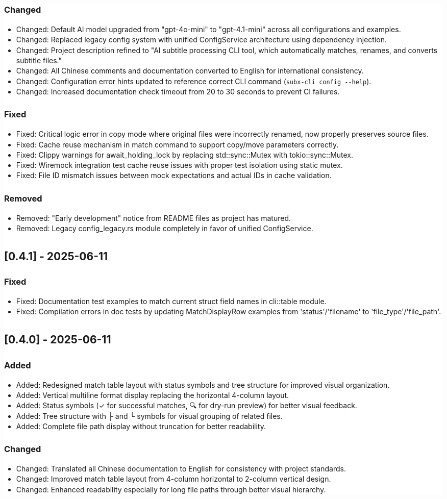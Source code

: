 ### Changed
- Changed: Default AI model upgraded from "gpt-4o-mini" to "gpt-4.1-mini" across all configurations and examples.
- Changed: Replaced legacy config system with unified ConfigService architecture using dependency injection.
- Changed: Project description refined to "AI subtitle processing CLI tool, which automatically matches, renames, and converts subtitle files."
- Changed: All Chinese comments and documentation converted to English for international consistency.
- Changed: Configuration error hints updated to reference correct CLI command (`subx-cli config --help`).
- Changed: Increased documentation check timeout from 20 to 30 seconds to prevent CI failures.

### Fixed
- Fixed: Critical logic error in copy mode where original files were incorrectly renamed, now properly preserves source files.
- Fixed: Cache reuse mechanism in match command to support copy/move parameters correctly.
- Fixed: Clippy warnings for await_holding_lock by replacing std::sync::Mutex with tokio::sync::Mutex.
- Fixed: Wiremock integration test cache reuse issues with proper test isolation using static mutex.
- Fixed: File ID mismatch issues between mock expectations and actual IDs in cache validation.

### Removed
- Removed: "Early development" notice from README files as project has matured.
- Removed: Legacy config_legacy.rs module completely in favor of unified ConfigService.

## [0.4.1] - 2025-06-11
### Fixed
- Fixed: Documentation test examples to match current struct field names in cli::table module.
- Fixed: Compilation errors in doc tests by updating MatchDisplayRow examples from 'status'/'filename' to 'file_type'/'file_path'.

## [0.4.0] - 2025-06-11
### Added
- Added: Redesigned match table layout with status symbols and tree structure for improved visual organization.
- Added: Vertical multiline format display replacing the horizontal 4-column layout.
- Added: Status symbols (✓ for successful matches, 🔍 for dry-run preview) for better visual feedback.
- Added: Tree structure with ├ and └ symbols for visual grouping of related files.
- Added: Complete file path display without truncation for better readability.

### Changed
- Changed: Translated all Chinese documentation to English for consistency with project standards.
- Changed: Improved match table layout from 4-column horizontal to 2-column vertical design.
- Changed: Enhanced readability especially for long file paths through better visual hierarchy.


[Unreleased]: https://github.com/jim60105/subx-cli/compare/v1.5.1...HEAD  
[1.5.1]: https://github.com/jim60105/subx-cli/compare/v1.5.0...v1.5.1  
[1.5.0]: https://github.com/jim60105/subx-cli/compare/v1.4.0...v1.5.0  
[1.4.0]: https://github.com/jim60105/subx-cli/compare/v1.3.0...v1.4.0  
[1.3.0]: https://github.com/jim60105/subx-cli/compare/v1.2.0...v1.3.0  
[1.2.0]: https://github.com/jim60105/subx-cli/compare/v1.1.0...v1.2.0  
[1.1.0]: https://github.com/jim60105/subx-cli/compare/v1.0.0...v1.1.0  
[1.0.0]: https://github.com/jim60105/subx-cli/releases/tag/v1.0.0
